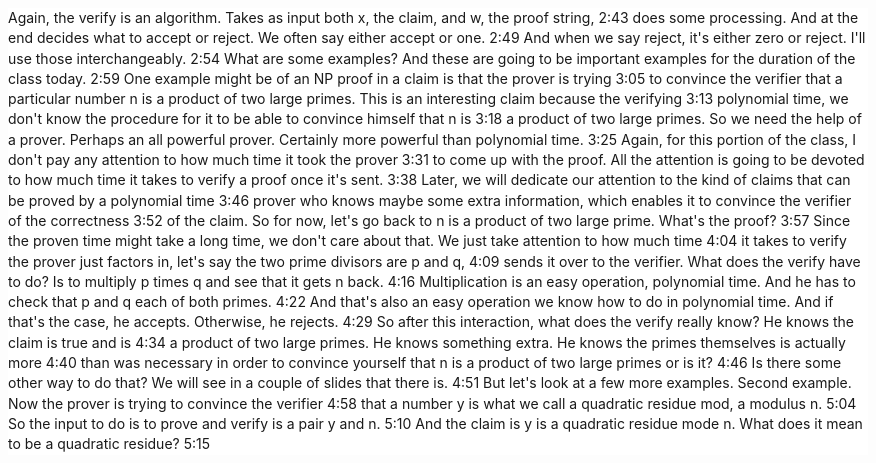 Again, the verify is an algorithm. Takes as input both x, the claim, and w, the proof string,
2:43
does some processing. And at the end decides what to accept or reject. We often say either accept or one.
2:49
And when we say reject, it's either zero or reject. I'll use those interchangeably.
2:54
What are some examples? And these are going to be important examples for the duration of the class today.
2:59
One example might be of an NP proof in a claim is that the prover is trying
3:05
to convince the verifier that a particular number n is a product of two large primes. This is an interesting claim because the verifying
3:13
polynomial time, we don't know the procedure for it to be able to convince himself that n is
3:18
a product of two large primes. So we need the help of a prover. Perhaps an all powerful prover. Certainly more powerful than polynomial time.
3:25
Again, for this portion of the class, I don't pay any attention to how much time it took the prover
3:31
to come up with the proof. All the attention is going to be devoted to how much time it takes to verify a proof once it's sent.
3:38
Later, we will dedicate our attention to the kind of claims that can be proved by a polynomial time
3:46
prover who knows maybe some extra information, which enables it to convince the verifier of the correctness
3:52
of the claim. So for now, let's go back to n is a product of two large prime. What's the proof?
3:57
Since the proven time might take a long time, we don't care about that. We just take attention to how much time
4:04
it takes to verify the prover just factors in, let's say the two prime divisors are p and q,
4:09
sends it over to the verifier. What does the verify have to do? Is to multiply p times q and see that it gets n back.
4:16
Multiplication is an easy operation, polynomial time. And he has to check that p and q each of both primes.
4:22
And that's also an easy operation we know how to do in polynomial time. And if that's the case, he accepts. Otherwise, he rejects.
4:29
So after this interaction, what does the verify really know? He knows the claim is true and is
4:34
a product of two large primes. He knows something extra. He knows the primes themselves is actually more
4:40
than was necessary in order to convince yourself that n is a product of two large primes or is it?
4:46
Is there some other way to do that? We will see in a couple of slides that there is.
4:51
But let's look at a few more examples. Second example. Now the prover is trying to convince the verifier
4:58
that a number y is what we call a quadratic residue mod, a modulus n.
5:04
So the input to do is to prove and verify is a pair y and n.
5:10
And the claim is y is a quadratic residue mode n. What does it mean to be a quadratic residue?
5:15